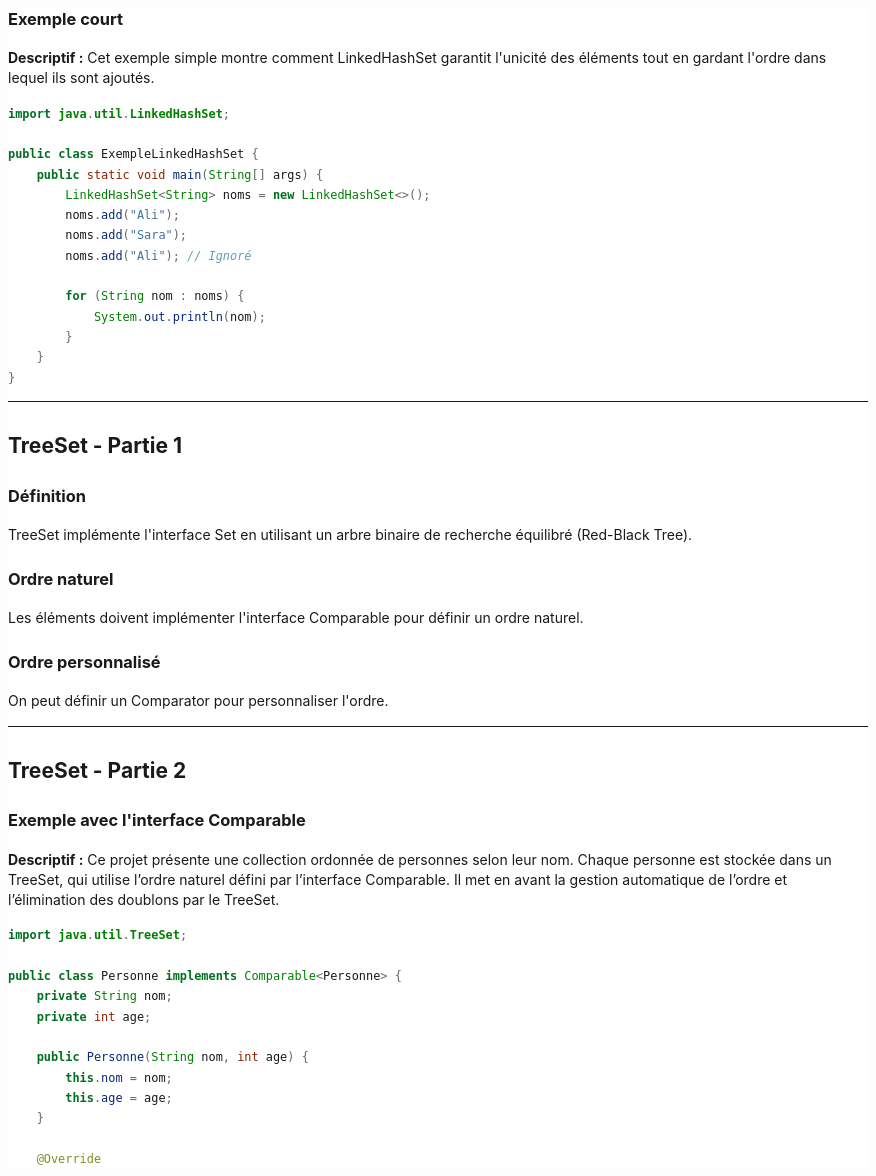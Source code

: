 ### Exemple court

**Descriptif :**
Cet exemple simple montre comment LinkedHashSet garantit l'unicité des éléments tout en gardant l'ordre dans lequel ils sont ajoutés.

```java
import java.util.LinkedHashSet;

public class ExempleLinkedHashSet {
    public static void main(String[] args) {
        LinkedHashSet<String> noms = new LinkedHashSet<>();
        noms.add("Ali");
        noms.add("Sara");
        noms.add("Ali"); // Ignoré

        for (String nom : noms) {
            System.out.println(nom);
        }
    }
}
```


***

## TreeSet - Partie 1

### Définition

TreeSet implémente l'interface Set en utilisant un arbre binaire de recherche équilibré (Red-Black Tree).

### Ordre naturel

Les éléments doivent implémenter l'interface Comparable pour définir un ordre naturel.

### Ordre personnalisé

On peut définir un Comparator pour personnaliser l'ordre.

***

## TreeSet - Partie 2

### Exemple avec l'interface Comparable

**Descriptif :**
Ce projet présente une collection ordonnée de personnes selon leur nom. Chaque personne est stockée dans un TreeSet, qui utilise l’ordre naturel défini par l’interface Comparable. Il met en avant la gestion automatique de l’ordre et l’élimination des doublons par le TreeSet.

```java
import java.util.TreeSet;

public class Personne implements Comparable<Personne> {
    private String nom;
    private int age;

    public Personne(String nom, int age) {
        this.nom = nom;
        this.age = age;
    }

    @Override
```